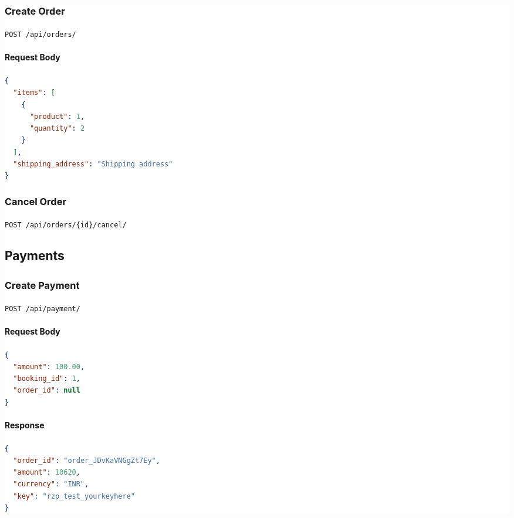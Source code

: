 ### Create Order

```
POST /api/orders/
```

#### Request Body

```json
{
  "items": [
    {
      "product": 1,
      "quantity": 2
    }
  ],
  "shipping_address": "Shipping address"
}
```

### Cancel Order

```
POST /api/orders/{id}/cancel/
```

## Payments

### Create Payment

```
POST /api/payment/
```

#### Request Body

```json
{
  "amount": 100.00,
  "booking_id": 1,
  "order_id": null
}
```

#### Response

```json
{
  "order_id": "order_JDvKaVNGgZt7Ey",
  "amount": 10620,
  "currency": "INR",
  "key": "rzp_test_yourkeyhere"
}
```
